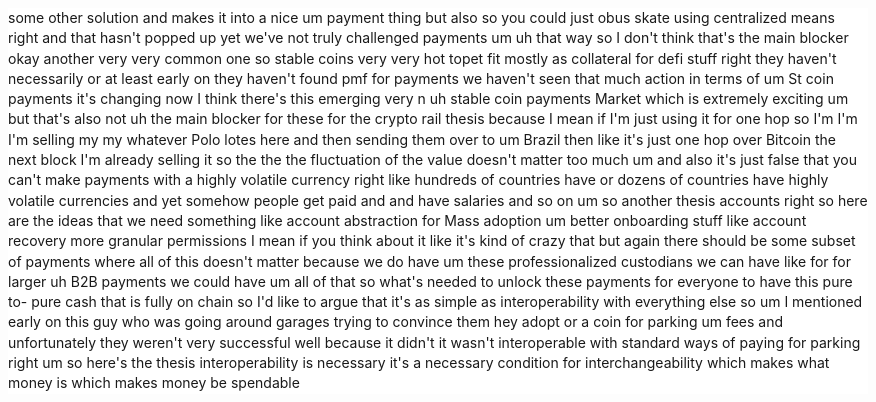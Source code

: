 some other solution and makes it into a
nice um payment thing but also so you
could just obus skate using centralized
means right and that hasn't popped up
yet we've not truly challenged payments
um uh that way so I don't think that's
the main blocker okay another very very
common one so stable coins very very hot
topet fit mostly as collateral for defi
stuff right they haven't necessarily or
at least early on they haven't found pmf
for payments we haven't seen that much
action in terms of um St coin payments
it's changing now I think there's this
emerging very n uh stable coin payments
Market which is extremely exciting um
but that's also not uh the main blocker
for these for the crypto rail thesis
because I mean if I'm just using it for
one hop so I'm I'm I'm selling my my
whatever Polo lotes here and then
sending them over
to um Brazil then like it's just one hop
over Bitcoin the next block I'm already
selling it so the the the
fluctuation of the value doesn't matter
too
much um and also it's just false that
you can't make payments with a highly
volatile currency right like hundreds of
countries have or dozens of countries
have highly volatile currencies and yet
somehow people get paid and and have
salaries and so on
um so another thesis accounts right so
here are the ideas that we need
something like account abstraction for
Mass
adoption um better onboarding stuff like
account recovery more granular
permissions I mean if you think about it
like it's kind of crazy that but again
there should be some subset of payments
where all of this doesn't matter because
we do have um these professionalized
custodians we can have like for for
larger uh B2B payments we could have um
all of that so what's needed to
unlock these payments for everyone to
have this pure to- pure cash that is
fully on chain so I'd like to argue that
it's as simple as interoperability with
everything else so um I mentioned early
on this guy who was going around garages
trying to convince them hey adopt or a
coin for parking um fees and
unfortunately they weren't very
successful well because it didn't it
wasn't interoperable with standard ways
of paying for parking right um so here's
the thesis interoperability is necessary
it's a necessary condition for
interchangeability which makes what
money is which makes money be spendable